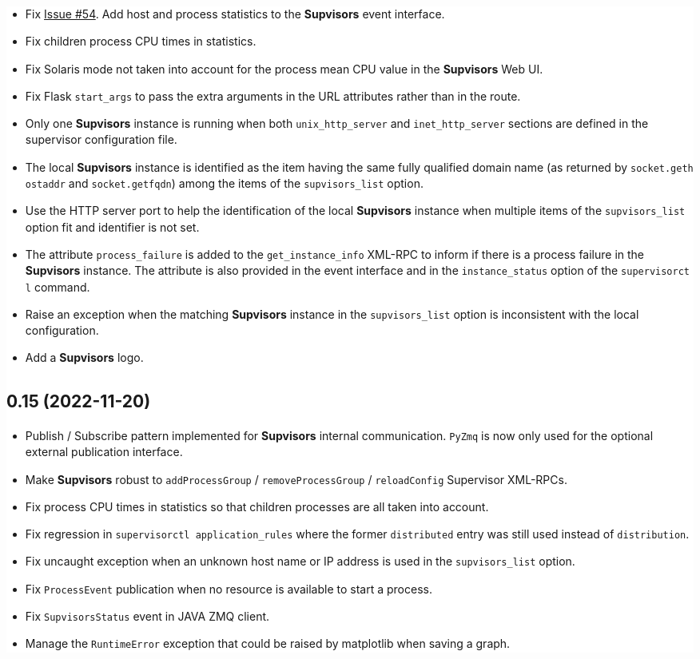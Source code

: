 * Fix [Issue #54](https://github.com/julien6387/supvisors/issues/54).
  Add host and process statistics to the **Supvisors** event interface.

* Fix children process CPU times in statistics.

* Fix Solaris mode not taken into account for the process mean CPU value in the **Supvisors** Web UI.

* Fix Flask `start_args` to pass the extra arguments in the URL attributes rather than in the route.

* Only one **Supvisors** instance is running when both `unix_http_server` and `inet_http_server` sections are defined
  in the supervisor configuration file.

* The local **Supvisors** instance is identified as the item having the same fully qualified domain name
  (as returned by `socket.gethostaddr` and `socket.getfqdn`) among the items of the `supvisors_list` option. 

* Use the HTTP server port to help the identification of the local **Supvisors** instance when multiple items
  of the `supvisors_list` option fit and identifier is not set.

* The attribute `process_failure` is added to the `get_instance_info` XML-RPC to inform if there is a process failure
  in the **Supvisors** instance. The attribute is also provided in the event interface and in the `instance_status`
  option of the `supervisorctl` command. 

* Raise an exception when the matching **Supvisors** instance in the `supvisors_list` option is inconsistent
  with the local configuration.

* Add a **Supvisors** logo.


## 0.15 (2022-11-20)

* Publish / Subscribe pattern implemented for **Supvisors** internal communication.
  `PyZmq` is now only used for the optional external publication interface.

* Make **Supvisors** robust to `addProcessGroup` / `removeProcessGroup` / `reloadConfig` Supervisor XML-RPCs.

* Fix process CPU times in statistics so that children processes are all taken into account.

* Fix regression in `supervisorctl application_rules` where the former `distributed` entry was still used
  instead of `distribution`. 

* Fix uncaught exception when an unknown host name or IP address is used in the `supvisors_list` option.

* Fix `ProcessEvent` publication when no resource is available to start a process. 

* Fix `SupvisorsStatus` event in JAVA ZMQ client.

* Manage the `RuntimeError` exception that could be raised by matplotlib when saving a graph.
